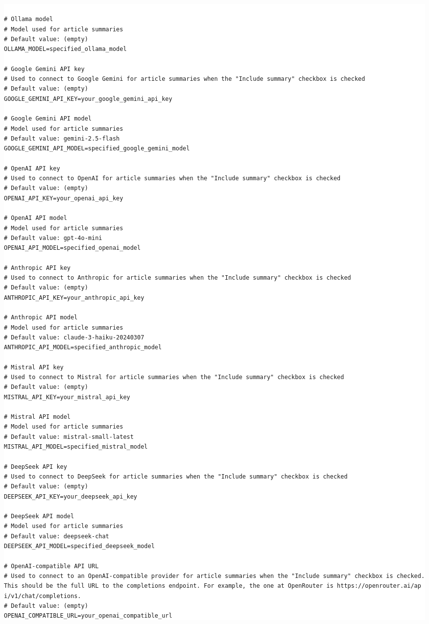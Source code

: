 ```shell

# Ollama model
# Model used for article summaries
# Default value: (empty)
OLLAMA_MODEL=specified_ollama_model

# Google Gemini API key
# Used to connect to Google Gemini for article summaries when the "Include summary" checkbox is checked
# Default value: (empty)
GOOGLE_GEMINI_API_KEY=your_google_gemini_api_key

# Google Gemini API model
# Model used for article summaries
# Default value: gemini-2.5-flash
GOOGLE_GEMINI_API_MODEL=specified_google_gemini_model

# OpenAI API key
# Used to connect to OpenAI for article summaries when the "Include summary" checkbox is checked
# Default value: (empty)
OPENAI_API_KEY=your_openai_api_key

# OpenAI API model
# Model used for article summaries
# Default value: gpt-4o-mini
OPENAI_API_MODEL=specified_openai_model

# Anthropic API key
# Used to connect to Anthropic for article summaries when the "Include summary" checkbox is checked
# Default value: (empty)
ANTHROPIC_API_KEY=your_anthropic_api_key

# Anthropic API model
# Model used for article summaries
# Default value: claude-3-haiku-20240307
ANTHROPIC_API_MODEL=specified_anthropic_model

# Mistral API key
# Used to connect to Mistral for article summaries when the "Include summary" checkbox is checked
# Default value: (empty)
MISTRAL_API_KEY=your_mistral_api_key

# Mistral API model
# Model used for article summaries
# Default value: mistral-small-latest
MISTRAL_API_MODEL=specified_mistral_model

# DeepSeek API key
# Used to connect to DeepSeek for article summaries when the "Include summary" checkbox is checked
# Default value: (empty)
DEEPSEEK_API_KEY=your_deepseek_api_key

# DeepSeek API model
# Model used for article summaries
# Default value: deepseek-chat
DEEPSEEK_API_MODEL=specified_deepseek_model

# OpenAI-compatible API URL
# Used to connect to an OpenAI-compatible provider for article summaries when the "Include summary" checkbox is checked. This should be the full URL to the completions endpoint. For example, the one at OpenRouter is https://openrouter.ai/api/v1/chat/completions.
# Default value: (empty)
OPENAI_COMPATIBLE_URL=your_openai_compatible_url
```